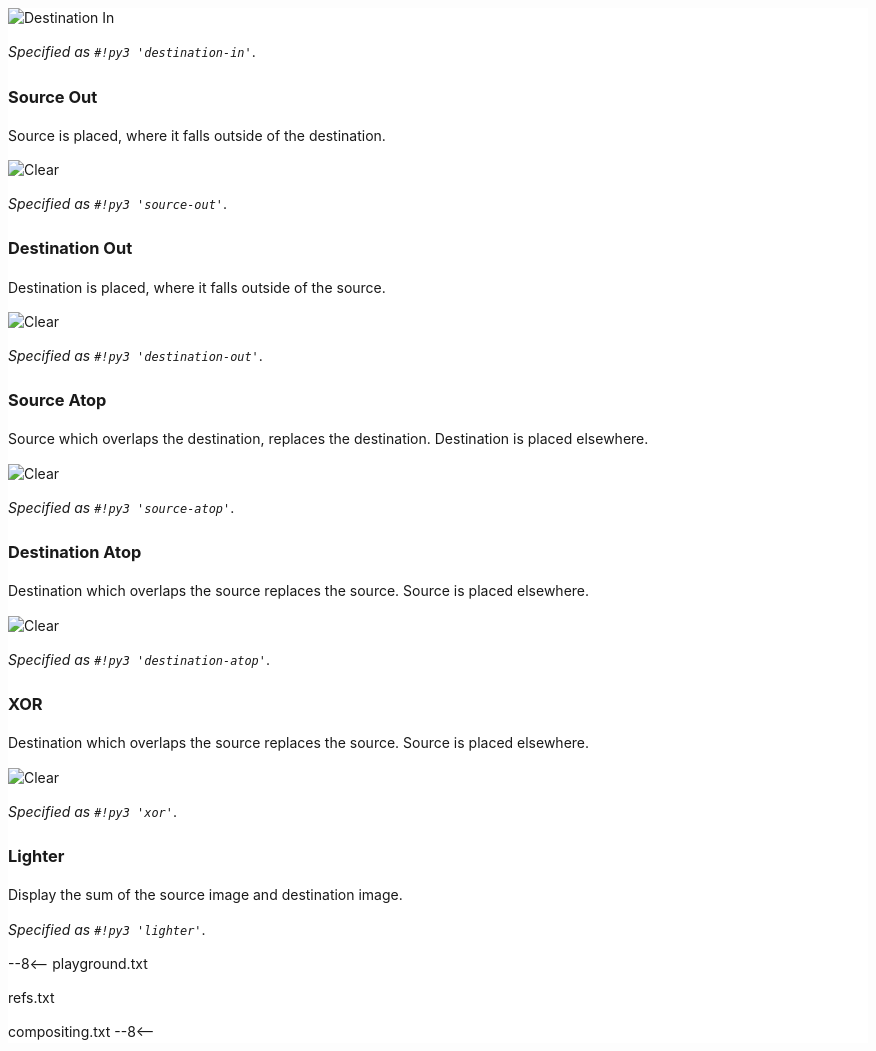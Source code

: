 ![Destination In](images/PD_dst-in.svg)

_Specified as `#!py3 'destination-in'`_.

### Source Out

Source is placed, where it falls outside of the destination.

![Clear](images/PD_src-out.svg)

_Specified as `#!py3 'source-out'`_.

### Destination Out

Destination is placed, where it falls outside of the source.

![Clear](images/PD_dst-out.svg)

_Specified as `#!py3 'destination-out'`_.

### Source Atop

Source which overlaps the destination, replaces the destination. Destination is placed elsewhere.

![Clear](images/PD_src-atop.svg)

_Specified as `#!py3 'source-atop'`_.

### Destination Atop

Destination which overlaps the source replaces the source. Source is placed elsewhere.

![Clear](images/PD_dst-atop.svg)

_Specified as `#!py3 'destination-atop'`_.

### XOR

Destination which overlaps the source replaces the source. Source is placed elsewhere.

![Clear](images/PD_xor.svg)

_Specified as `#!py3 'xor'`_.

### Lighter

Display the sum of the source image and destination image.

_Specified as `#!py3 'lighter'`_.

--8<--
playground.txt

refs.txt

compositing.txt
--8<--
